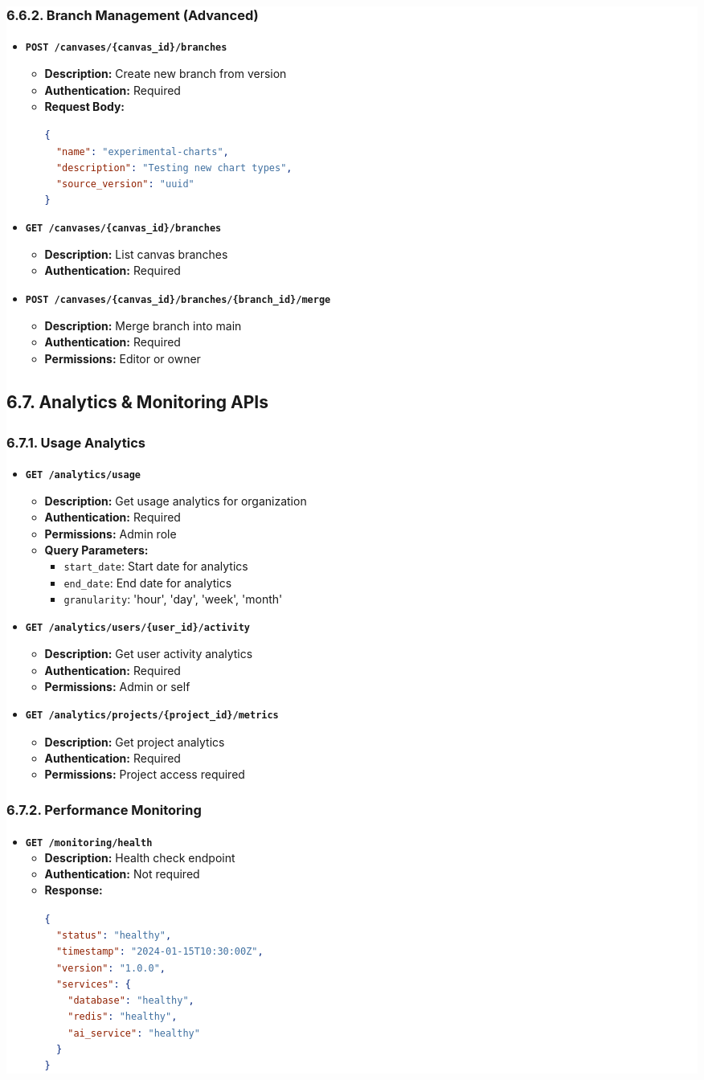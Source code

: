 ### 6.6.2. Branch Management (Advanced)

- **`POST /canvases/{canvas_id}/branches`**
  - **Description:** Create new branch from version
  - **Authentication:** Required
  - **Request Body:**
    ```json
    {
      "name": "experimental-charts",
      "description": "Testing new chart types",
      "source_version": "uuid"
    }
    ```

- **`GET /canvases/{canvas_id}/branches`**
  - **Description:** List canvas branches
  - **Authentication:** Required

- **`POST /canvases/{canvas_id}/branches/{branch_id}/merge`**
  - **Description:** Merge branch into main
  - **Authentication:** Required
  - **Permissions:** Editor or owner

## 6.7. Analytics & Monitoring APIs

### 6.7.1. Usage Analytics

- **`GET /analytics/usage`**
  - **Description:** Get usage analytics for organization
  - **Authentication:** Required
  - **Permissions:** Admin role
  - **Query Parameters:**
    - `start_date`: Start date for analytics
    - `end_date`: End date for analytics
    - `granularity`: 'hour', 'day', 'week', 'month'

- **`GET /analytics/users/{user_id}/activity`**
  - **Description:** Get user activity analytics
  - **Authentication:** Required
  - **Permissions:** Admin or self

- **`GET /analytics/projects/{project_id}/metrics`**
  - **Description:** Get project analytics
  - **Authentication:** Required
  - **Permissions:** Project access required

### 6.7.2. Performance Monitoring

- **`GET /monitoring/health`**
  - **Description:** Health check endpoint
  - **Authentication:** Not required
  - **Response:**
    ```json
    {
      "status": "healthy",
      "timestamp": "2024-01-15T10:30:00Z",
      "version": "1.0.0",
      "services": {
        "database": "healthy",
        "redis": "healthy",
        "ai_service": "healthy"
      }
    }
    ```
